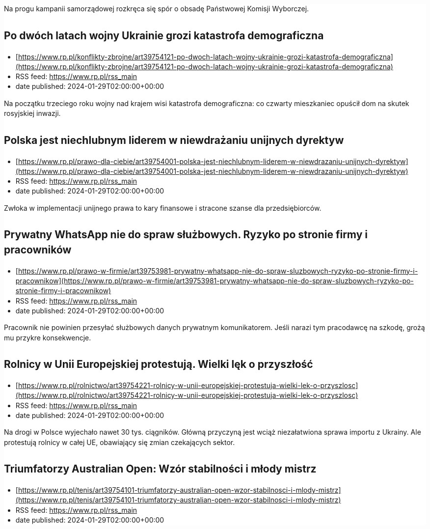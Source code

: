 Na progu kampanii samorządowej rozkręca się spór o obsadę Państwowej Komisji Wyborczej.

## Po dwóch latach wojny Ukrainie grozi katastrofa demograficzna
 - [https://www.rp.pl/konflikty-zbrojne/art39754121-po-dwoch-latach-wojny-ukrainie-grozi-katastrofa-demograficzna](https://www.rp.pl/konflikty-zbrojne/art39754121-po-dwoch-latach-wojny-ukrainie-grozi-katastrofa-demograficzna)
 - RSS feed: https://www.rp.pl/rss_main
 - date published: 2024-01-29T02:00:00+00:00

Na początku trzeciego roku wojny nad krajem wisi katastrofa demograficzna: co czwarty mieszkaniec opuścił dom na skutek rosyjskiej inwazji.

## Polska jest niechlubnym liderem w niewdrażaniu unijnych dyrektyw
 - [https://www.rp.pl/prawo-dla-ciebie/art39754001-polska-jest-niechlubnym-liderem-w-niewdrazaniu-unijnych-dyrektyw](https://www.rp.pl/prawo-dla-ciebie/art39754001-polska-jest-niechlubnym-liderem-w-niewdrazaniu-unijnych-dyrektyw)
 - RSS feed: https://www.rp.pl/rss_main
 - date published: 2024-01-29T02:00:00+00:00

Zwłoka w implementacji unijnego prawa to kary finansowe i stracone szanse dla przedsiębiorców.

## Prywatny WhatsApp nie do spraw służbowych. Ryzyko po stronie firmy i pracowników
 - [https://www.rp.pl/prawo-w-firmie/art39753981-prywatny-whatsapp-nie-do-spraw-sluzbowych-ryzyko-po-stronie-firmy-i-pracownikow](https://www.rp.pl/prawo-w-firmie/art39753981-prywatny-whatsapp-nie-do-spraw-sluzbowych-ryzyko-po-stronie-firmy-i-pracownikow)
 - RSS feed: https://www.rp.pl/rss_main
 - date published: 2024-01-29T02:00:00+00:00

Pracownik nie powinien przesyłać służbowych danych prywatnym komunikatorem. Jeśli narazi tym pracodawcę na szkodę, grożą mu przykre konsekwencje.

## Rolnicy w Unii Europejskiej protestują. Wielki lęk o przyszłość
 - [https://www.rp.pl/rolnictwo/art39754221-rolnicy-w-unii-europejskiej-protestuja-wielki-lek-o-przyszlosc](https://www.rp.pl/rolnictwo/art39754221-rolnicy-w-unii-europejskiej-protestuja-wielki-lek-o-przyszlosc)
 - RSS feed: https://www.rp.pl/rss_main
 - date published: 2024-01-29T02:00:00+00:00

Na drogi w Polsce wyjechało nawet 30 tys. ciągników. Główną przyczyną jest wciąż niezałatwiona sprawa importu z Ukrainy. Ale protestują rolnicy w całej UE, obawiający się zmian czekających sektor.

## Triumfatorzy Australian Open: Wzór stabilności i młody mistrz
 - [https://www.rp.pl/tenis/art39754101-triumfatorzy-australian-open-wzor-stabilnosci-i-mlody-mistrz](https://www.rp.pl/tenis/art39754101-triumfatorzy-australian-open-wzor-stabilnosci-i-mlody-mistrz)
 - RSS feed: https://www.rp.pl/rss_main
 - date published: 2024-01-29T02:00:00+00:00
